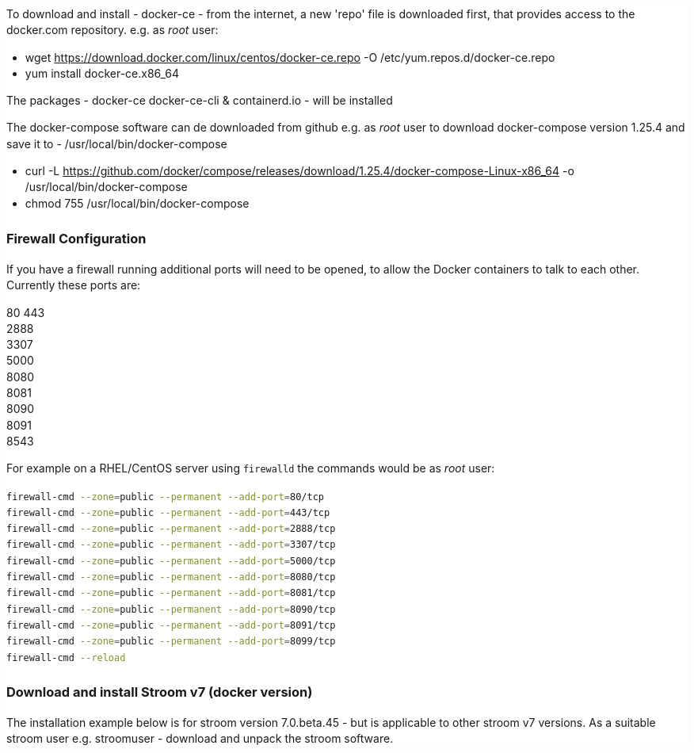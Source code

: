 To download and install - docker-ce - from the internet, a new 'repo' file is downloaded first, that provides access to the docker.com repository. 
e.g. as *root* user:

- wget https://download.docker.com/linux/centos/docker-ce.repo -O /etc/yum.repos.d/docker-ce.repo
- yum install docker-ce.x86_64

The packages - docker-ce docker-ce-cli & containerd.io - will be installed 

The docker-compose software can de downloaded from github 
e.g. as *root* user to download docker-compose version 1.25.4 and save it to -  /usr/local/bin/docker-compose 
- curl -L https://github.com/docker/compose/releases/download/1.25.4/docker-compose-Linux-x86_64 -o /usr/local/bin/docker-compose
- chmod 755 /usr/local/bin/docker-compose


### Firewall Configuration

If you have a firewall running additional ports will need to be opened, to allow the Docker containers to talk to each other.
Currently these ports are:

80 
443  
2888  
3307  
5000  
8080  
8081  
8090  
8091  
8543  

For example on a RHEL/CentOS server using `firewalld` the commands would be as *root* user:

```bash
firewall-cmd --zone=public --permanent --add-port=80/tcp
firewall-cmd --zone=public --permanent --add-port=443/tcp
firewall-cmd --zone=public --permanent --add-port=2888/tcp
firewall-cmd --zone=public --permanent --add-port=3307/tcp
firewall-cmd --zone=public --permanent --add-port=5000/tcp
firewall-cmd --zone=public --permanent --add-port=8080/tcp
firewall-cmd --zone=public --permanent --add-port=8081/tcp
firewall-cmd --zone=public --permanent --add-port=8090/tcp
firewall-cmd --zone=public --permanent --add-port=8091/tcp
firewall-cmd --zone=public --permanent --add-port=8099/tcp
firewall-cmd --reload
```

### Download and install Stroom v7 (docker version)

The installation example below is for stroom version 7.0.beta.45 - but is applicable to other stroom v7 versions.
As a suitable stroom user e.g. stroomuser - download and unpack the stroom software.
